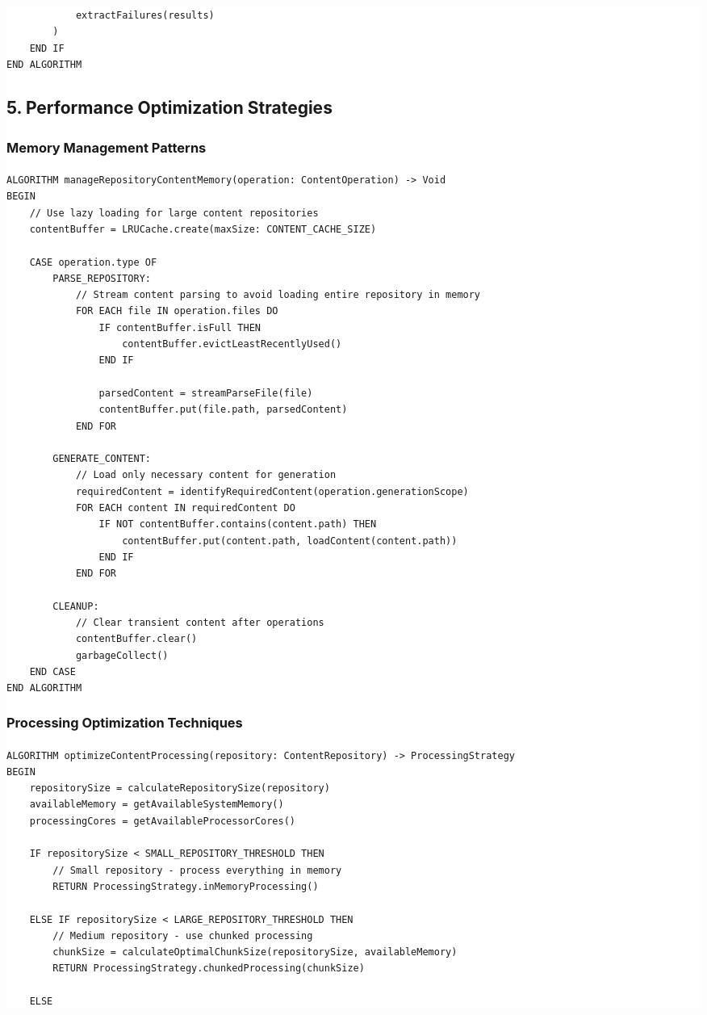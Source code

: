 ```pseudocode
            extractFailures(results)
        )
    END IF
END ALGORITHM
```

## 5. Performance Optimization Strategies

### Memory Management Patterns
```pseudocode
ALGORITHM manageRepositoryContentMemory(operation: ContentOperation) -> Void
BEGIN
    // Use lazy loading for large content repositories
    contentBuffer = LRUCache.create(maxSize: CONTENT_CACHE_SIZE)
    
    CASE operation.type OF
        PARSE_REPOSITORY:
            // Stream content parsing to avoid loading entire repository in memory
            FOR EACH file IN operation.files DO
                IF contentBuffer.isFull THEN
                    contentBuffer.evictLeastRecentlyUsed()
                END IF
                
                parsedContent = streamParseFile(file)
                contentBuffer.put(file.path, parsedContent)
            END FOR
            
        GENERATE_CONTENT:
            // Load only necessary content for generation
            requiredContent = identifyRequiredContent(operation.generationScope)
            FOR EACH content IN requiredContent DO
                IF NOT contentBuffer.contains(content.path) THEN
                    contentBuffer.put(content.path, loadContent(content.path))
                END IF
            END FOR
            
        CLEANUP:
            // Clear transient content after operations
            contentBuffer.clear()
            garbageCollect()
    END CASE
END ALGORITHM
```

### Processing Optimization Techniques
```pseudocode
ALGORITHM optimizeContentProcessing(repository: ContentRepository) -> ProcessingStrategy
BEGIN
    repositorySize = calculateRepositorySize(repository)
    availableMemory = getAvailableSystemMemory()
    processingCores = getAvailableProcessorCores()
    
    IF repositorySize < SMALL_REPOSITORY_THRESHOLD THEN
        // Small repository - process everything in memory
        RETURN ProcessingStrategy.inMemoryProcessing()
        
    ELSE IF repositorySize < LARGE_REPOSITORY_THRESHOLD THEN
        // Medium repository - use chunked processing
        chunkSize = calculateOptimalChunkSize(repositorySize, availableMemory)
        RETURN ProcessingStrategy.chunkedProcessing(chunkSize)
        
    ELSE
```